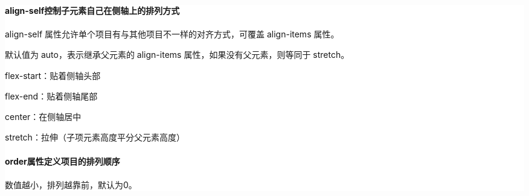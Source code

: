 #### align-self控制子元素自己在侧轴上的排列方式

align-self 属性允许单个项目有与其他项目不一样的对齐方式，可覆盖 align-items 属性。

默认值为 auto，表示继承父元素的 align-items 属性，如果没有父元素，则等同于 stretch。

flex-start：贴着侧轴头部

flex-end：贴着侧轴尾部

center：在侧轴居中

stretch：拉伸（子项元素高度平分父元素高度）

#### order属性定义项目的排列顺序

数值越小，排列越靠前，默认为0。